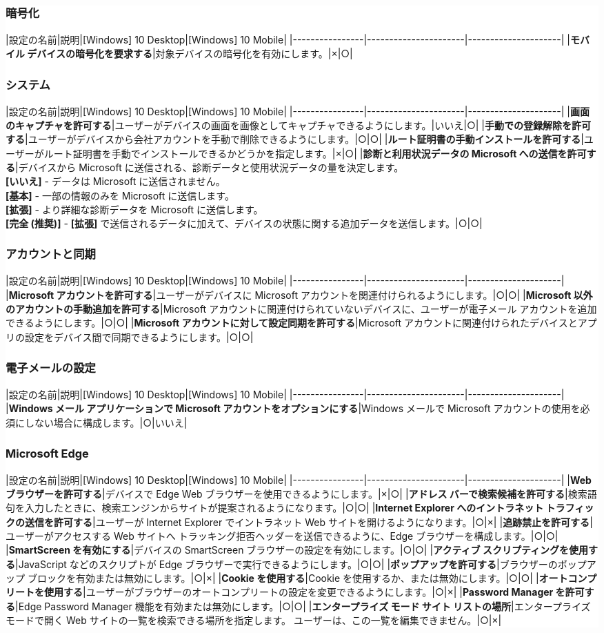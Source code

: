 ### 暗号化

|設定の名前|説明|[Windows] 10 Desktop|[Windows] 10 Mobile|
|----------------|----------------------|---------------------|
|**モバイル デバイスの暗号化を要求する**|対象デバイスの暗号化を有効にします。|×|○|

### システム

|設定の名前|説明|[Windows] 10 Desktop|[Windows] 10 Mobile|
|----------------|----------------------|---------------------|
|**画面のキャプチャを許可する**|ユーザーがデバイスの画面を画像としてキャプチャできるようにします。|いいえ|○|
|**手動での登録解除を許可する**|ユーザーがデバイスから会社アカウントを手動で削除できるようにします。|○|○|
|**ルート証明書の手動インストールを許可する**|ユーザーがルート証明書を手動でインストールできるかどうかを指定します。|×|○|
|**診断と利用状況データの Microsoft への送信を許可する**|デバイスから Microsoft に送信される、診断データと使用状況データの量を決定します。<br>**[いいえ]** - データは Microsoft に送信されません。<br>**[基本]** - 一部の情報のみを Microsoft に送信します。<br>**[拡張]** - より詳細な診断データを Microsoft に送信します。<br>**[完全 (推奨)]** - **[拡張]** で送信されるデータに加えて、デバイスの状態に関する追加データを送信します。|○|○|


### アカウントと同期

|設定の名前|説明|[Windows] 10 Desktop|[Windows] 10 Mobile|
|----------------|----------------------|---------------------|
|**Microsoft アカウントを許可する**|ユーザーがデバイスに Microsoft アカウントを関連付けられるようにします。|○|○|
|**Microsoft 以外のアカウントの手動追加を許可する**|Microsoft アカウントに関連付けられていないデバイスに、ユーザーが電子メール アカウントを追加できるようにします。|○|○|
|**Microsoft アカウントに対して設定同期を許可する**|Microsoft アカウントに関連付けられたデバイスとアプリの設定をデバイス間で同期できるようにします。|○|○|

### 電子メールの設定

|設定の名前|説明|[Windows] 10 Desktop|[Windows] 10 Mobile|
|----------------|----------------------|---------------------|
|**Windows メール アプリケーションで Microsoft アカウントをオプションにする**|Windows メールで Microsoft アカウントの使用を必須にしない場合に構成します。|○|いいえ|



### Microsoft Edge

|設定の名前|説明|[Windows] 10 Desktop|[Windows] 10 Mobile|
|----------------|----------------------|---------------------|
|**Web ブラウザーを許可する**|デバイスで Edge Web ブラウザーを使用できるようにします。|×|○|
|**アドレス バーで検索候補を許可する**|検索語句を入力したときに、検索エンジンからサイトが提案されるようになります。|○|○|
|**Internet Explorer へのイントラネット トラフィックの送信を許可する**|ユーザーが Internet Explorer でイントラネット Web サイトを開けるようになります。|○|×|
|**追跡禁止を許可する**|ユーザーがアクセスする Web サイトへ トラッキング拒否ヘッダーを送信できるように、Edge ブラウザーを構成します。|○|○|
|**SmartScreen を有効にする**|デバイスの SmartScreen ブラウザーの設定を有効にします。|○|○|
|**アクティブ スクリプティングを使用する**|JavaScript などのスクリプトが Edge ブラウザーで実行できるようにします。|○|○|
|**ポップアップを許可する**|ブラウザーのポップアップ ブロックを有効または無効にします。|○|×|
|**Cookie を使用する**|Cookie を使用するか、または無効にします。|○|○|
|**オートコンプリートを使用する**|ユーザーがブラウザーのオートコンプリートの設定を変更できるようにします。|○|×|
|**Password Manager を許可する**|Edge Password Manager 機能を有効または無効にします。|○|○|
|**エンタープライズ モード サイト リストの場所**|エンタープライズ モードで開く Web サイトの一覧を検索できる場所を指定します。 ユーザーは、この一覧を編集できません。|○|×|
